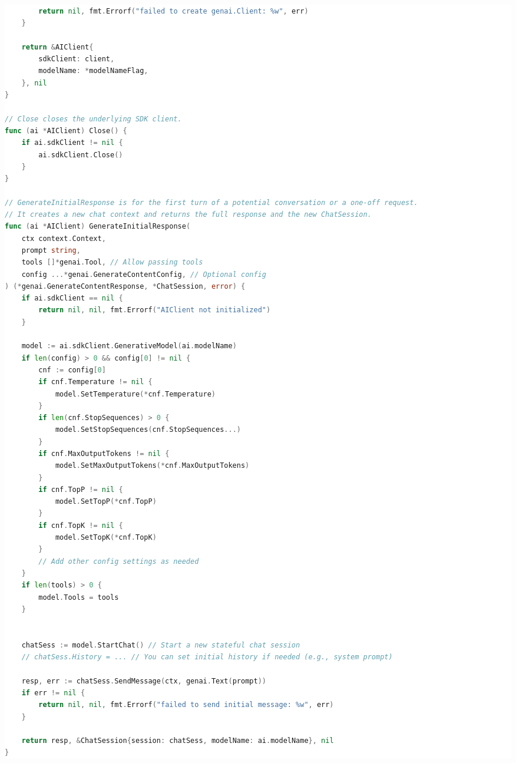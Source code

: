 ```go
		return nil, fmt.Errorf("failed to create genai.Client: %w", err)
	}

	return &AIClient{
		sdkClient: client,
		modelName: *modelNameFlag,
	}, nil
}

// Close closes the underlying SDK client.
func (ai *AIClient) Close() {
	if ai.sdkClient != nil {
		ai.sdkClient.Close()
	}
}

// GenerateInitialResponse is for the first turn of a potential conversation or a one-off request.
// It creates a new chat context and returns the full response and the new ChatSession.
func (ai *AIClient) GenerateInitialResponse(
	ctx context.Context,
	prompt string,
	tools []*genai.Tool, // Allow passing tools
	config ...*genai.GenerateContentConfig, // Optional config
) (*genai.GenerateContentResponse, *ChatSession, error) {
	if ai.sdkClient == nil {
		return nil, nil, fmt.Errorf("AIClient not initialized")
	}

	model := ai.sdkClient.GenerativeModel(ai.modelName)
	if len(config) > 0 && config[0] != nil {
		cnf := config[0]
		if cnf.Temperature != nil {
			model.SetTemperature(*cnf.Temperature)
		}
		if len(cnf.StopSequences) > 0 {
			model.SetStopSequences(cnf.StopSequences...)
		}
		if cnf.MaxOutputTokens != nil {
			model.SetMaxOutputTokens(*cnf.MaxOutputTokens)
		}
		if cnf.TopP != nil {
			model.SetTopP(*cnf.TopP)
		}
		if cnf.TopK != nil {
			model.SetTopK(*cnf.TopK)
		}
		// Add other config settings as needed
	}
	if len(tools) > 0 {
		model.Tools = tools
	}


	chatSess := model.StartChat() // Start a new stateful chat session
	// chatSess.History = ... // You can set initial history if needed (e.g., system prompt)

	resp, err := chatSess.SendMessage(ctx, genai.Text(prompt))
	if err != nil {
		return nil, nil, fmt.Errorf("failed to send initial message: %w", err)
	}

	return resp, &ChatSession{session: chatSess, modelName: ai.modelName}, nil
}
```